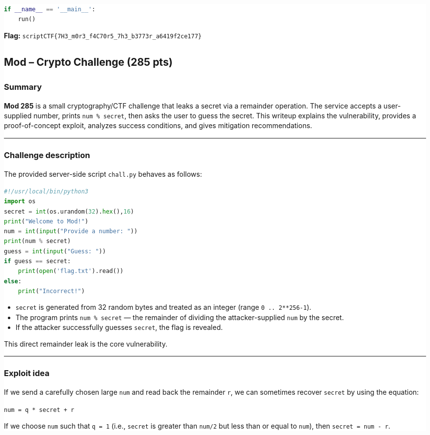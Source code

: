 ```python
if __name__ == '__main__':
    run()
```



**Flag:** `scriptCTF{7H3_m0r3_f4C70r5_7h3_b3773r_a6419f2ce177}`



## Mod – Crypto Challenge (285 pts)
### Summary
**Mod 285** is a small cryptography/CTF challenge that leaks a secret via a remainder operation. The service accepts a user-supplied number, prints `num % secret`, then asks the user to guess the secret. This writeup explains the vulnerability, provides a proof-of-concept exploit, analyzes success conditions, and gives mitigation recommendations.

---

### Challenge description
The provided server-side script `chall.py` behaves as follows:

```python
#!/usr/local/bin/python3
import os
secret = int(os.urandom(32).hex(),16)
print("Welcome to Mod!")
num = int(input("Provide a number: "))
print(num % secret)
guess = int(input("Guess: "))
if guess == secret:
    print(open('flag.txt').read())
else:
    print("Incorrect!")
```

- `secret` is generated from 32 random bytes and treated as an integer (range `0 .. 2**256-1`).
- The program prints `num % secret` — the remainder of dividing the attacker-supplied `num` by the secret.
- If the attacker successfully guesses `secret`, the flag is revealed.

This direct remainder leak is the core vulnerability.

---

### Exploit idea
If we send a carefully chosen large `num` and read back the remainder `r`, we can sometimes recover `secret` by using the equation:

```
num = q * secret + r
```

If we choose `num` such that `q = 1` (i.e., `secret` is greater than `num/2` but less than or equal to `num`), then `secret = num - r`.
